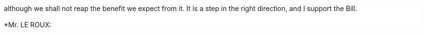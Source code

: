 although we shall not reap the benefit we expect from it. It is a step in the right direction, and I support the Bill.</p>

</speech>

<speech by="#le_roux">

<from>*Mr. <person refersTo="hansard_za">LE ROUX</person>:</from>
